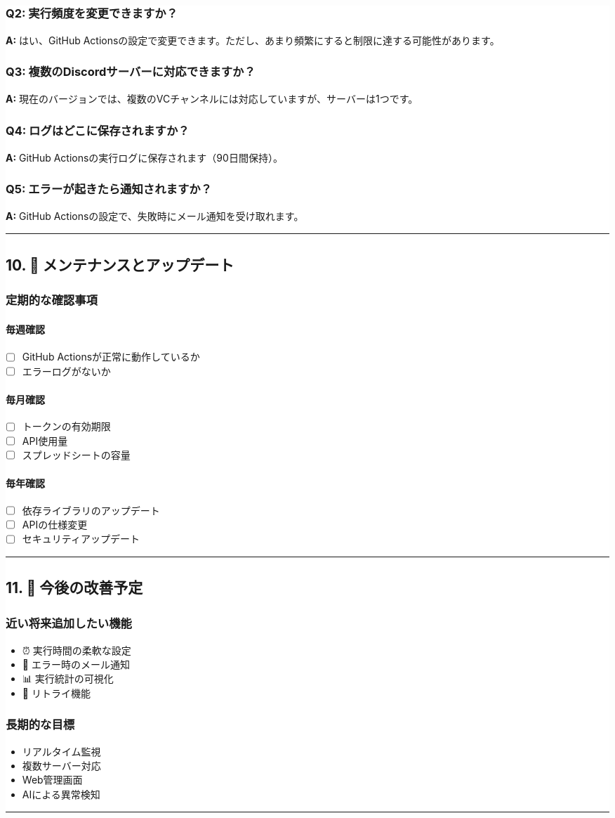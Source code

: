 ### Q2: 実行頻度を変更できますか？
**A:** はい、GitHub Actionsの設定で変更できます。ただし、あまり頻繁にすると制限に達する可能性があります。

### Q3: 複数のDiscordサーバーに対応できますか？
**A:** 現在のバージョンでは、複数のVCチャンネルには対応していますが、サーバーは1つです。

### Q4: ログはどこに保存されますか？
**A:** GitHub Actionsの実行ログに保存されます（90日間保持）。

### Q5: エラーが起きたら通知されますか？
**A:** GitHub Actionsの設定で、失敗時にメール通知を受け取れます。

---

## 10. 🔧 メンテナンスとアップデート

### 定期的な確認事項

#### 毎週確認
- [ ] GitHub Actionsが正常に動作しているか
- [ ] エラーログがないか

#### 毎月確認
- [ ] トークンの有効期限
- [ ] API使用量
- [ ] スプレッドシートの容量

#### 毎年確認
- [ ] 依存ライブラリのアップデート
- [ ] APIの仕様変更
- [ ] セキュリティアップデート

---

## 11. 🚧 今後の改善予定

### 近い将来追加したい機能
- ⏰ 実行時間の柔軟な設定
- 📧 エラー時のメール通知
- 📊 実行統計の可視化
- 🔄 リトライ機能

### 長期的な目標
- リアルタイム監視
- 複数サーバー対応
- Web管理画面
- AIによる異常検知

---
